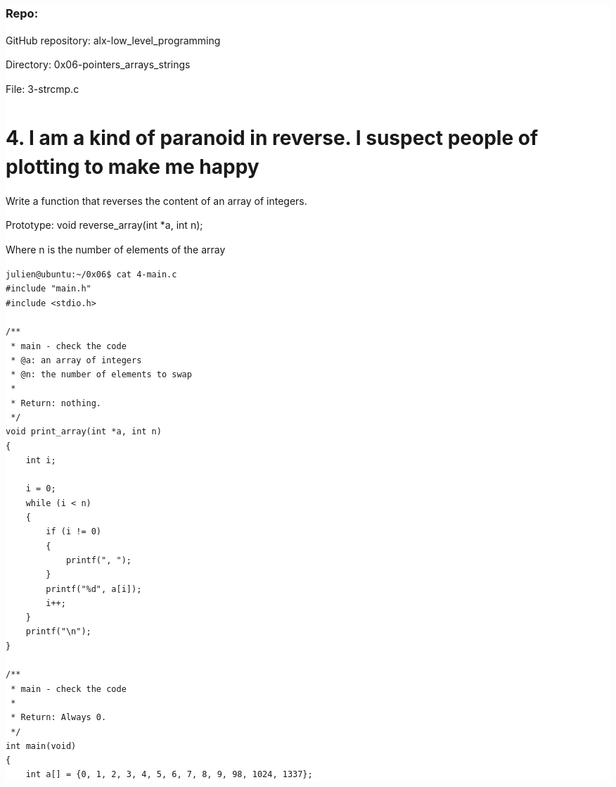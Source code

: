 ### Repo:

GitHub repository: alx-low_level_programming

Directory: 0x06-pointers_arrays_strings

File: 3-strcmp.c


# 4. I am a kind of paranoid in reverse. I suspect people of plotting to make me happy
Write a function that reverses the content of an array of integers.

Prototype: void reverse_array(int *a, int n);

Where n is the number of elements of the array

    julien@ubuntu:~/0x06$ cat 4-main.c
    #include "main.h"
    #include <stdio.h>

    /**
     * main - check the code
     * @a: an array of integers
     * @n: the number of elements to swap
     *
     * Return: nothing.
     */
    void print_array(int *a, int n)
    {
        int i;

        i = 0;
        while (i < n)
        {
            if (i != 0)
            {
                printf(", ");
            }
            printf("%d", a[i]);
            i++;
        }
        printf("\n");
    }

    /**
     * main - check the code
     *
     * Return: Always 0.
     */
    int main(void)
    {
        int a[] = {0, 1, 2, 3, 4, 5, 6, 7, 8, 9, 98, 1024, 1337};

